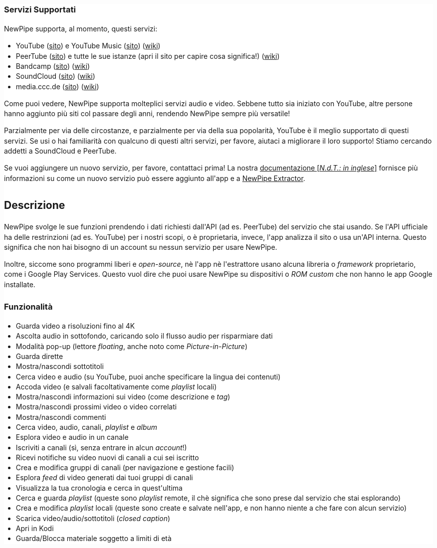 ### Servizi Supportati

NewPipe supporta, al momento, questi servizi:


* YouTube ([sito](https://www.youtube.com/)) e YouTube Music ([sito](https://music.youtube.com/)) ([wiki](https://en.wikipedia.org/wiki/YouTube))
* PeerTube ([sito](https://joinpeertube.org/)) e tutte le sue istanze (apri il sito per capire cosa significa!) ([wiki](https://en.wikipedia.org/wiki/PeerTube))
* Bandcamp ([sito](https://bandcamp.com/)) ([wiki](https://en.wikipedia.org/wiki/Bandcamp))
* SoundCloud ([sito](https://soundcloud.com/)) ([wiki](https://en.wikipedia.org/wiki/SoundCloud))
* media.ccc.de ([sito](https://media.ccc.de/)) ([wiki](https://en.wikipedia.org/wiki/Chaos_Computer_Club))

Come puoi vedere, NewPipe supporta molteplici servizi audio e video. Sebbene tutto sia iniziato con YouTube, altre persone hanno aggiunto più siti col passare degli anni, rendendo NewPipe sempre più versatile!

Parzialmente per via delle circostanze, e parzialmente per via della sua popolarità, YouTube è il meglio supportato di questi servizi. Se usi o hai familiarità con qualcuno di questi altri servizi, per favore, aiutaci a migliorare il loro supporto! Stiamo cercando addetti a SoundCloud e PeerTube.

Se vuoi aggiungere un nuovo servizio, per favore, contattaci prima! La nostra [documentazione [*N.d.T.: in inglese*]](https://teamnewpipe.github.io/documentation) fornisce più informazioni su come un nuovo servizio può essere aggiunto all'app e a [NewPipe Extractor](https://github.com/TeamNewPipe/NewPipeExtractor).

## Descrizione

NewPipe svolge le sue funzioni prendendo i dati richiesti dall'API (ad es. PeerTube) del servizio che stai usando. Se l'API ufficiale ha delle restrinzioni (ad es. YouTube) per i nostri scopi, o è proprietaria, invece, l'app analizza il sito o usa un'API interna. Questo significa che non hai bisogno di un account su nessun servizio per usare NewPipe.

Inoltre, siccome sono programmi liberi e *open-source*, nè l'app nè l'estrattore usano alcuna libreria o *framework* proprietario, come i Google Play Services. Questo vuol dire che puoi usare NewPipe su dispositivi o *ROM custom* che non hanno le app Google installate.

### Funzionalità

* Guarda video a risoluzioni fino al 4K
* Ascolta audio in sottofondo, caricando solo il flusso audio per risparmiare dati
* Modalità pop-up (lettore *floating*, anche noto come *Picture-in-Picture*)
* Guarda dirette
* Mostra/nascondi sottotitoli
* Cerca video e audio (su YouTube, puoi anche specificare la lingua dei contenuti)
* Accoda video (e salvali facoltativamente come *playlist* locali)
* Mostra/nascondi informazioni sui video (come descrizione e *tag*)
* Mostra/nascondi prossimi video o video correlati
* Mostra/nascondi commenti
* Cerca video, audio, canali, *playlist* e *album*
* Esplora video e audio in un canale
* Iscriviti a canali (sì, senza entrare in alcun *account*!)
* Ricevi notifiche su video nuovi di canali a cui sei iscritto
* Crea e modifica gruppi di canali (per navigazione e gestione facili)
* Esplora *feed* di video generati dai tuoi gruppi di canali
* Visualizza la tua cronologia e cerca in quest'ultima
* Cerca e guarda *playlist* (queste sono *playlist* remote, il chè significa che sono prese dal servizio che stai esplorando)
* Crea e modifica *playlist* locali (queste sono create e salvate nell'app, e non hanno niente a che fare con alcun servizio)
* Scarica video/audio/sottotitoli (*closed caption*)
* Apri in Kodi
* Guarda/Blocca materiale soggetto a limiti di età
